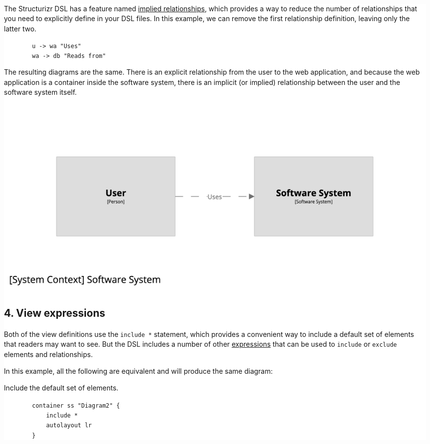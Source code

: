 The Structurizr DSL has a feature named [implied relationships](/dsl/cookbook/implied-relationships/), which provides a
way to reduce the number of relationships that you need to explicitly define in your DSL files. In this example, we
can remove the first relationship definition, leaving only the latter two.

```
        u -> wa "Uses"
        wa -> db "Reads from"
```

The resulting diagrams are the same. There is an explicit relationship from the user to the web application,
and because the web application is a container inside the software system,
there is an implicit (or implied) relationship between the user and the software system itself.

[![](/dsl/tutorial/3-1.png)](http://structurizr.com/dsl?src=https://docs.structurizr.com/dsl/tutorial/3.dsl&view=Diagram1)

## 4. View expressions

Both of the view definitions use the `include *` statement, which provides a convenient way to include a default
set of elements that readers may want to see. But the DSL includes a number of other [expressions](/dsl/expressions) that can be used to
`include` or `exclude` elements and relationships.

In this example, all the following are equivalent and will produce the same diagram:

Include the default set of elements.

```
        container ss "Diagram2" {
            include *
            autolayout lr
        }
```
